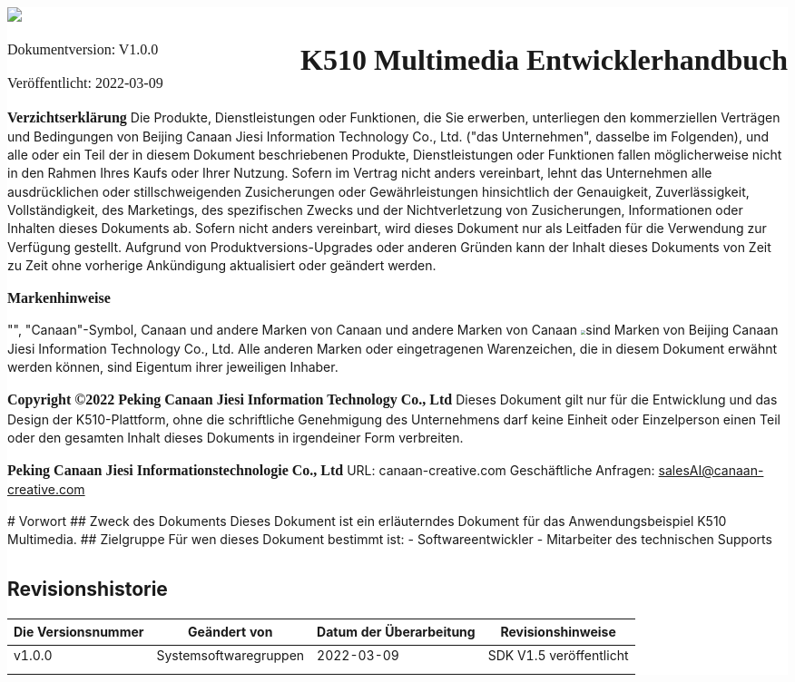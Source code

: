 ![](../zh/images/canaan-cover.png)

**<font face="黑体" size="6" style="float:right">K510 Multimedia Entwicklerhandbuch</font>**

<font face="黑体"  size=3>Dokumentversion: V1.0.0</font>

<font face="黑体"  size=3>Veröffentlicht: 2022-03-09</font>

<div style="page-break-after:always"></div>

<font face="黑体" size=3>**Verzichtserklärung**</font>
Die Produkte, Dienstleistungen oder Funktionen, die Sie erwerben, unterliegen den kommerziellen Verträgen und Bedingungen von Beijing Canaan Jiesi Information Technology Co., Ltd. ("das Unternehmen", dasselbe im Folgenden), und alle oder ein Teil der in diesem Dokument beschriebenen Produkte, Dienstleistungen oder Funktionen fallen möglicherweise nicht in den Rahmen Ihres Kaufs oder Ihrer Nutzung. Sofern im Vertrag nicht anders vereinbart, lehnt das Unternehmen alle ausdrücklichen oder stillschweigenden Zusicherungen oder Gewährleistungen hinsichtlich der Genauigkeit, Zuverlässigkeit, Vollständigkeit, des Marketings, des spezifischen Zwecks und der Nichtverletzung von Zusicherungen, Informationen oder Inhalten dieses Dokuments ab. Sofern nicht anders vereinbart, wird dieses Dokument nur als Leitfaden für die Verwendung zur Verfügung gestellt.
Aufgrund von Produktversions-Upgrades oder anderen Gründen kann der Inhalt dieses Dokuments von Zeit zu Zeit ohne vorherige Ankündigung aktualisiert oder geändert werden. 

**<font face="黑体"  size=3>Markenhinweise</font>**

"", "Canaan"-Symbol, Canaan und andere Marken von Canaan und andere Marken von Canaan <img src="../zh/images/canaan-logo.png" style="zoom:33%;" />sind Marken von Beijing Canaan Jiesi Information Technology Co., Ltd. Alle anderen Marken oder eingetragenen Warenzeichen, die in diesem Dokument erwähnt werden können, sind Eigentum ihrer jeweiligen Inhaber. 

**<font face="黑体"  size=3>Copyright ©2022 Peking Canaan Jiesi Information Technology Co., Ltd</font>**
Dieses Dokument gilt nur für die Entwicklung und das Design der K510-Plattform, ohne die schriftliche Genehmigung des Unternehmens darf keine Einheit oder Einzelperson einen Teil oder den gesamten Inhalt dieses Dokuments in irgendeiner Form verbreiten. 

**<font face="黑体"  size=3>Peking Canaan Jiesi Informationstechnologie Co., Ltd</font>**
URL: canaan-creative.com
Geschäftliche Anfragen: salesAI@canaan-creative.com

<div style="page-break-after:always"></div>
# Vorwort
## Zweck des Dokuments
Dieses Dokument ist ein erläuterndes Dokument für das Anwendungsbeispiel K510 Multimedia.
## Zielgruppe
Für wen dieses Dokument bestimmt ist:
- Softwareentwickler
- Mitarbeiter des technischen Supports

## Revisionshistorie

| Die Versionsnummer    | Geändert von | Datum der Überarbeitung| Revisionshinweise  |  
|  ------  |-------| -------| ------ |
| v1.0.0    |Systemsoftwaregruppen | 2022-03-09 | SDK V1.5 veröffentlicht |
|     |     |      |   |
